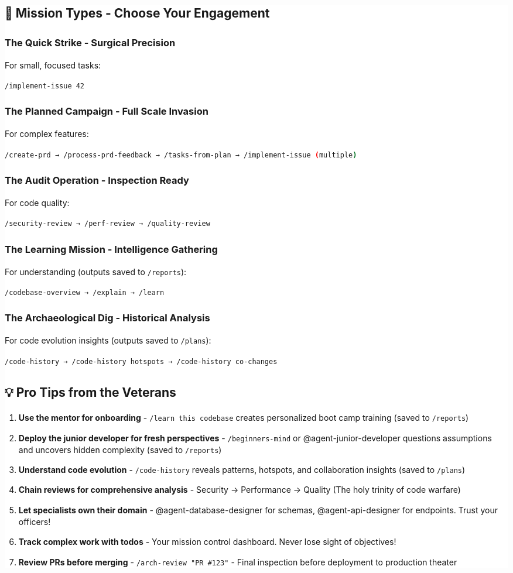 ## 🎯 Mission Types - Choose Your Engagement

### The Quick Strike - Surgical Precision
For small, focused tasks:
```bash
/implement-issue 42
```

### The Planned Campaign - Full Scale Invasion  
For complex features:
```bash
/create-prd → /process-prd-feedback → /tasks-from-plan → /implement-issue (multiple)
```

### The Audit Operation - Inspection Ready
For code quality:
```bash
/security-review → /perf-review → /quality-review
```

### The Learning Mission - Intelligence Gathering
For understanding (outputs saved to `/reports`):
```bash
/codebase-overview → /explain → /learn
```

### The Archaeological Dig - Historical Analysis
For code evolution insights (outputs saved to `/plans`):
```bash
/code-history → /code-history hotspots → /code-history co-changes
```

## 💡 Pro Tips from the Veterans

1. **Use the mentor for onboarding** - `/learn this codebase` creates personalized boot camp training (saved to `/reports`)

2. **Deploy the junior developer for fresh perspectives** - `/beginners-mind` or @agent-junior-developer questions assumptions and uncovers hidden complexity (saved to `/reports`)

3. **Understand code evolution** - `/code-history` reveals patterns, hotspots, and collaboration insights (saved to `/plans`)

4. **Chain reviews for comprehensive analysis** - Security → Performance → Quality (The holy trinity of code warfare)

5. **Let specialists own their domain** - @agent-database-designer for schemas, @agent-api-designer for endpoints. Trust your officers!

6. **Track complex work with todos** - Your mission control dashboard. Never lose sight of objectives!

7. **Review PRs before merging** - `/arch-review "PR #123"` - Final inspection before deployment to production theater
